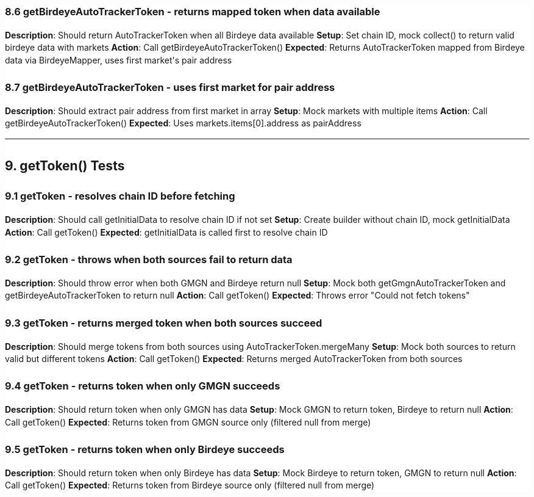 ### 8.6 getBirdeyeAutoTrackerToken - returns mapped token when data available
**Description**: Should return AutoTrackerToken when all Birdeye data available
**Setup**: Set chain ID, mock collect() to return valid birdeye data with markets
**Action**: Call getBirdeyeAutoTrackerToken()
**Expected**: Returns AutoTrackerToken mapped from Birdeye data via BirdeyeMapper, uses first market's pair address

### 8.7 getBirdeyeAutoTrackerToken - uses first market for pair address
**Description**: Should extract pair address from first market in array
**Setup**: Mock markets with multiple items
**Action**: Call getBirdeyeAutoTrackerToken()
**Expected**: Uses markets.items[0].address as pairAddress

---

## 9. getToken() Tests

### 9.1 getToken - resolves chain ID before fetching
**Description**: Should call getInitialData to resolve chain ID if not set
**Setup**: Create builder without chain ID, mock getInitialData
**Action**: Call getToken()
**Expected**: getInitialData is called first to resolve chain ID

### 9.2 getToken - throws when both sources fail to return data
**Description**: Should throw error when both GMGN and Birdeye return null
**Setup**: Mock both getGmgnAutoTrackerToken and getBirdeyeAutoTrackerToken to return null
**Action**: Call getToken()
**Expected**: Throws error "Could not fetch tokens"

### 9.3 getToken - returns merged token when both sources succeed
**Description**: Should merge tokens from both sources using AutoTrackerToken.mergeMany
**Setup**: Mock both sources to return valid but different tokens
**Action**: Call getToken()
**Expected**: Returns merged AutoTrackerToken from both sources

### 9.4 getToken - returns token when only GMGN succeeds
**Description**: Should return token when only GMGN has data
**Setup**: Mock GMGN to return token, Birdeye to return null
**Action**: Call getToken()
**Expected**: Returns token from GMGN source only (filtered null from merge)

### 9.5 getToken - returns token when only Birdeye succeeds
**Description**: Should return token when only Birdeye has data
**Setup**: Mock Birdeye to return token, GMGN to return null
**Action**: Call getToken()
**Expected**: Returns token from Birdeye source only (filtered null from merge)
